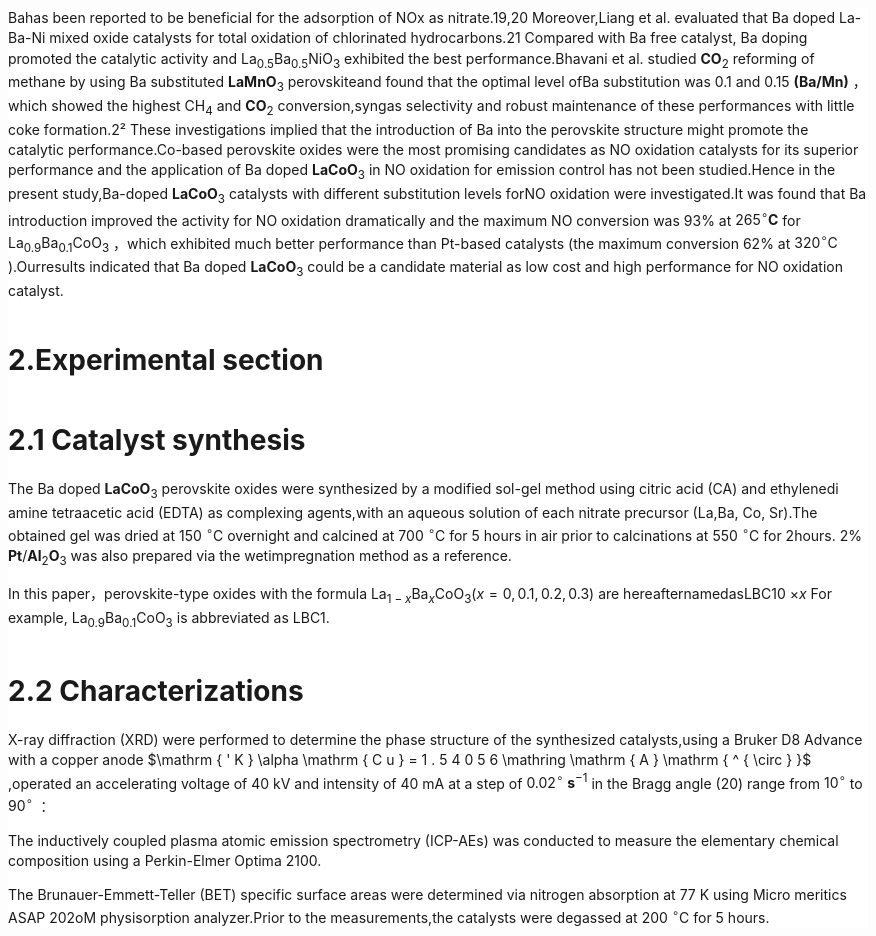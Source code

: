 Bahas been reported to be beneficial for the adsorption of NOx as nitrate.19,20 Moreover,Liang et al. evaluated that Ba doped La-Ba-Ni mixed oxide catalysts for total oxidation of chlorinated hydrocarbons.21 Compared with Ba free catalyst, Ba doping promoted the catalytic activity and $\mathrm { L a } _ { 0 . 5 } \mathrm { B a } _ { 0 . 5 } \mathrm { N i O } _ { 3 }$ exhibited the best performance.Bhavani et al. studied $\mathbf { C O } _ { 2 }$ reforming of methane by using Ba substituted $\mathbf { L a M n O } _ { 3 }$ perovskiteand found that the optimal level ofBa substitution was 0.1 and 0.15 $\mathbf { \left( B a / M n \right) }$ ，which showed the highest $\mathrm { C H } _ { 4 }$ and $\mathbf { C O } _ { 2 }$ conversion,syngas selectivity and robust maintenance of these performances with little coke formation.2² These investigations implied that the introduction of Ba into the perovskite structure might promote the catalytic performance.Co-based perovskite oxides were the most promising candidates as NO oxidation catalysts for its superior performance and the application of Ba doped $\mathbf { L a C o O } _ { 3 }$ in NO oxidation for emission control has not been studied.Hence in the present study,Ba-doped $\mathbf { L a C o O } _ { 3 }$ catalysts with different substitution levels forNO oxidation were investigated.It was found that Ba introduction improved the activity for NO oxidation dramatically and the maximum NO conversion was $9 3 \%$ at $2 6 5 ^ { \circ } \mathbf { C }$ for $\mathrm { L a _ { 0 . 9 } B a _ { 0 . 1 } C o O _ { 3 } }$ ，which exhibited much better performance than Pt-based catalysts (the maximum conversion $6 2 \%$ at $3 2 0 ^ { \circ } \mathrm { C }$ ).Ourresults indicated that Ba doped $\mathbf { L a C o O } _ { 3 }$ could be a candidate material as low cost and high performance for NO oxidation catalyst.

# 2.Experimental section

# 2.1 Catalyst synthesis

The Ba doped $\mathbf { L a C o O } _ { 3 }$ perovskite oxides were synthesized by a modified sol-gel method using citric acid (CA) and ethylenedi amine tetraacetic acid (EDTA) as complexing agents,with an aqueous solution of each nitrate precursor (La,Ba, Co, Sr).The obtained gel was dried at $1 5 0 ~ ^ { \circ } \mathrm { C }$ overnight and calcined at ${ 7 0 0 ~ ^ { \circ } \mathrm { C } }$ for 5 hours in air prior to calcinations at $5 5 0 ~ ^ { \circ } \mathrm { C }$ for 2hours. $2 \%$ $\mathbf { P t } / \mathbf { A l } _ { 2 } \mathbf { O } _ { 3 }$ was also prepared via the wetimpregnation method as a reference.

In this paper，perovskite-type oxides with the formula $\operatorname { L a } _ { 1 - x } \mathrm { B a } _ { x } \mathrm { C o O } _ { 3 } \left( x = 0 , 0 . 1 , 0 . 2 , 0 . 3 \right)$ are hereafternamedasLBC10 $\times x$ For example, $\mathrm { L a _ { 0 . 9 } B a _ { 0 . 1 } C o O _ { 3 } }$ is abbreviated as LBC1.

# 2.2 Characterizations

X-ray diffraction (XRD) were performed to determine the phase structure of the synthesized catalysts,using a Bruker D8 Advance with a copper anode $\mathrm { ' K } \alpha \mathrm { C u } = 1 . 5 4 0 5 6 \mathring \mathrm { A } \mathrm { ^ { \circ } }$ ,operated an accelerating voltage of $4 0 \ \mathrm { k V }$ and intensity of $4 0 ~ \mathrm { { m A } }$ at a step of $0 . 0 2 ^ { \circ } \ \mathbf { s } ^ { - 1 }$ in the Bragg angle (20) range from $1 0 ^ { \circ }$ to $9 0 ^ { \circ }$ ：

The inductively coupled plasma atomic emission spectrometry (ICP-AEs) was conducted to measure the elementary chemical composition using a Perkin-Elmer Optima 2100.

The Brunauer-Emmett-Teller (BET) specific surface areas were determined via nitrogen absorption at $7 7 ~ \mathrm { K }$ using Micro meritics ASAP 202oM physisorption analyzer.Prior to the measurements,the catalysts were degassed at $2 0 0 ~ ^ { \circ } \mathrm { C }$ for 5 hours.

